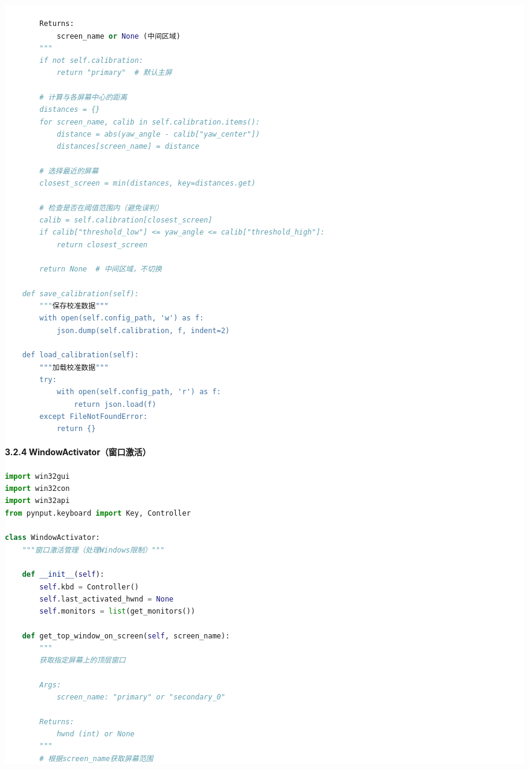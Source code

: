 ```python

        Returns:
            screen_name or None (中间区域)
        """
        if not self.calibration:
            return "primary"  # 默认主屏

        # 计算与各屏幕中心的距离
        distances = {}
        for screen_name, calib in self.calibration.items():
            distance = abs(yaw_angle - calib["yaw_center"])
            distances[screen_name] = distance

        # 选择最近的屏幕
        closest_screen = min(distances, key=distances.get)

        # 检查是否在阈值范围内（避免误判）
        calib = self.calibration[closest_screen]
        if calib["threshold_low"] <= yaw_angle <= calib["threshold_high"]:
            return closest_screen

        return None  # 中间区域，不切换

    def save_calibration(self):
        """保存校准数据"""
        with open(self.config_path, 'w') as f:
            json.dump(self.calibration, f, indent=2)

    def load_calibration(self):
        """加载校准数据"""
        try:
            with open(self.config_path, 'r') as f:
                return json.load(f)
        except FileNotFoundError:
            return {}
```

#### 3.2.4 WindowActivator（窗口激活）

```python
import win32gui
import win32con
import win32api
from pynput.keyboard import Key, Controller

class WindowActivator:
    """窗口激活管理（处理Windows限制）"""

    def __init__(self):
        self.kbd = Controller()
        self.last_activated_hwnd = None
        self.monitors = list(get_monitors())

    def get_top_window_on_screen(self, screen_name):
        """
        获取指定屏幕上的顶层窗口

        Args:
            screen_name: "primary" or "secondary_0"

        Returns:
            hwnd (int) or None
        """
        # 根据screen_name获取屏幕范围
```
